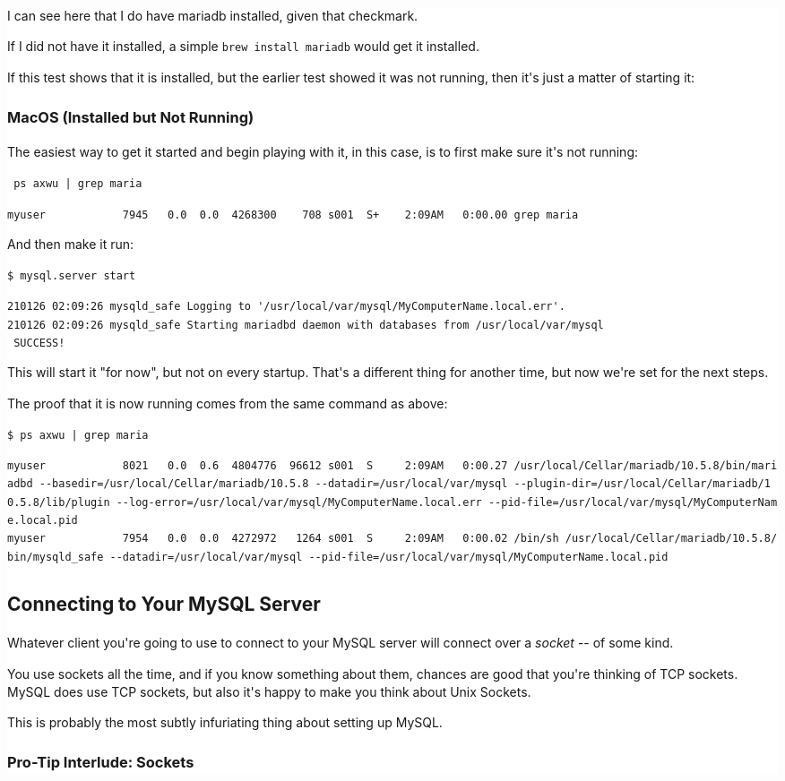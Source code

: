 I can see here that I do have mariadb installed, given that checkmark.

If I did not have it installed, a simple `brew install mariadb` would get it installed.

If this test shows that it is installed, but the earlier test showed it was not running, then it's just a matter of starting it:

### MacOS (Installed but Not Running)

The easiest way to get it started and begin playing with it, in this case, is to first make sure it's not running:

``` ps axwu | grep maria```
```
myuser            7945   0.0  0.0  4268300    708 s001  S+    2:09AM   0:00.00 grep maria
```

And then make it run:

```$ mysql.server start```

```Starting MariaDB
210126 02:09:26 mysqld_safe Logging to '/usr/local/var/mysql/MyComputerName.local.err'.
210126 02:09:26 mysqld_safe Starting mariadbd daemon with databases from /usr/local/var/mysql
 SUCCESS! 
```
This will start it "for now", but not on every startup. That's a different thing for another time, but now we're set for the next steps.

The proof that it is now running comes from the same command as above:

```
$ ps axwu | grep maria
```
```
myuser            8021   0.0  0.6  4804776  96612 s001  S     2:09AM   0:00.27 /usr/local/Cellar/mariadb/10.5.8/bin/mariadbd --basedir=/usr/local/Cellar/mariadb/10.5.8 --datadir=/usr/local/var/mysql --plugin-dir=/usr/local/Cellar/mariadb/10.5.8/lib/plugin --log-error=/usr/local/var/mysql/MyComputerName.local.err --pid-file=/usr/local/var/mysql/MyComputerName.local.pid
myuser            7954   0.0  0.0  4272972   1264 s001  S     2:09AM   0:00.02 /bin/sh /usr/local/Cellar/mariadb/10.5.8/bin/mysqld_safe --datadir=/usr/local/var/mysql --pid-file=/usr/local/var/mysql/MyComputerName.local.pid
```

## Connecting to Your MySQL Server

Whatever client you're going to use to connect to your MySQL server will connect over a *socket* -- of some kind.

You use sockets all the time, and if you know something about them, chances are good that you're thinking of TCP sockets. MySQL does use TCP sockets, but also it's happy to make you think about Unix Sockets.

This is probably the most subtly infuriating thing about setting up MySQL.

### Pro-Tip Interlude: Sockets
